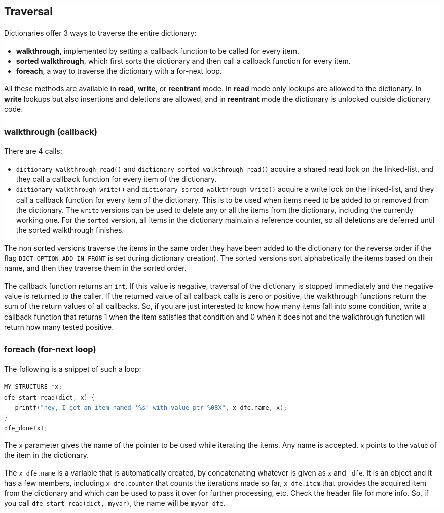 ## Traversal

Dictionaries offer 3 ways to traverse the entire dictionary:

- **walkthrough**, implemented by setting a callback function to be called for every item.
- **sorted walkthrough**, which first sorts the dictionary and then call a callback function for every item.
- **foreach**, a way to traverse the dictionary with a for-next loop.

All these methods are available in **read**, **write**, or **reentrant** mode. In **read** mode only lookups are allowed to the dictionary. In **write** lookups but also insertions and deletions are allowed, and in **reentrant** mode the dictionary is unlocked outside dictionary code.

### walkthrough (callback)

There are 4 calls:

- `dictionary_walkthrough_read()` and `dictionary_sorted_walkthrough_read()` acquire a shared read lock on the linked-list, and they call a callback function for every item of the dictionary.
- `dictionary_walkthrough_write()` and `dictionary_sorted_walkthrough_write()` acquire a write lock on the linked-list, and they call a callback function for every item of the dictionary. This is to be used when items need to be added to or removed from the dictionary. The `write` versions can be used to delete any or all the items from the dictionary, including the currently working one. For the `sorted` version, all items in the dictionary maintain a reference counter, so all deletions are deferred until the sorted walkthrough finishes. 

The non sorted versions traverse the items in the same order they have been added to the dictionary (or the reverse order if the flag `DICT_OPTION_ADD_IN_FRONT` is set during dictionary creation). The sorted versions sort alphabetically the items based on their name, and then they traverse them in the sorted order.

The callback function returns an `int`. If this value is negative, traversal of the dictionary is stopped immediately and the negative value is returned to the caller. If the returned value of all callback calls is zero or positive, the walkthrough functions return the sum of the return values of all callbacks. So, if you are just interested to know how many items fall into some condition, write a callback function that returns 1 when the item satisfies that condition and 0 when it does not and the walkthrough function will return how many tested positive.

### foreach (for-next loop)

The following is a snippet of such a loop:

```c
MY_STRUCTURE *x;
dfe_start_read(dict, x) {
   printf("hey, I got an item named '%s' with value ptr %08X", x_dfe.name, x);
}
dfe_done(x);
```

The `x` parameter gives the name of the pointer to be used while iterating the items. Any name is accepted. `x` points to the `value` of the item in the dictionary.

The `x_dfe.name` is a variable that is automatically created, by concatenating whatever is given as `x` and `_dfe`. It is an object and it has a few members, including `x_dfe.counter` that counts the iterations made so far, `x_dfe.item` that provides the acquired item from the dictionary and which can be used to pass it over for further processing, etc. Check the header file for more info. So, if you call `dfe_start_read(dict, myvar)`, the name will be `myvar_dfe`.
